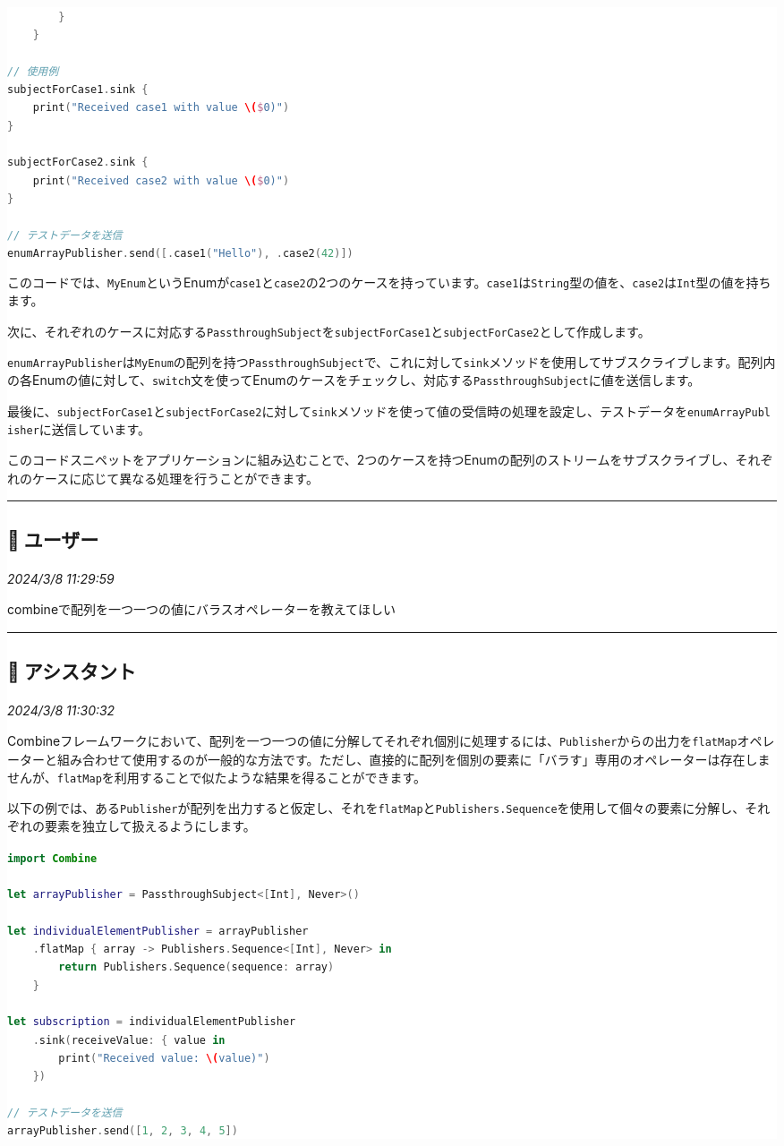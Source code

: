 ```swift
        }
    }

// 使用例
subjectForCase1.sink {
    print("Received case1 with value \($0)")
}

subjectForCase2.sink {
    print("Received case2 with value \($0)")
}

// テストデータを送信
enumArrayPublisher.send([.case1("Hello"), .case2(42)])
```

このコードでは、`MyEnum`というEnumが`case1`と`case2`の2つのケースを持っています。`case1`は`String`型の値を、`case2`は`Int`型の値を持ちます。

次に、それぞれのケースに対応する`PassthroughSubject`を`subjectForCase1`と`subjectForCase2`として作成します。

`enumArrayPublisher`は`MyEnum`の配列を持つ`PassthroughSubject`で、これに対して`sink`メソッドを使用してサブスクライブします。配列内の各Enumの値に対して、`switch`文を使ってEnumのケースをチェックし、対応する`PassthroughSubject`に値を送信します。

最後に、`subjectForCase1`と`subjectForCase2`に対して`sink`メソッドを使って値の受信時の処理を設定し、テストデータを`enumArrayPublisher`に送信しています。

このコードスニペットをアプリケーションに組み込むことで、2つのケースを持つEnumの配列のストリームをサブスクライブし、それぞれのケースに応じて異なる処理を行うことができます。

---

## 👤 ユーザー
*2024/3/8 11:29:59*

combineで配列を一つ一つの値にバラスオペレーターを教えてほしい

---

## 🤖 アシスタント
*2024/3/8 11:30:32*

Combineフレームワークにおいて、配列を一つ一つの値に分解してそれぞれ個別に処理するには、`Publisher`からの出力を`flatMap`オペレーターと組み合わせて使用するのが一般的な方法です。ただし、直接的に配列を個別の要素に「バラす」専用のオペレーターは存在しませんが、`flatMap`を利用することで似たような結果を得ることができます。

以下の例では、ある`Publisher`が配列を出力すると仮定し、それを`flatMap`と`Publishers.Sequence`を使用して個々の要素に分解し、それぞれの要素を独立して扱えるようにします。

```swift
import Combine

let arrayPublisher = PassthroughSubject<[Int], Never>()

let individualElementPublisher = arrayPublisher
    .flatMap { array -> Publishers.Sequence<[Int], Never> in
        return Publishers.Sequence(sequence: array)
    }

let subscription = individualElementPublisher
    .sink(receiveValue: { value in
        print("Received value: \(value)")
    })

// テストデータを送信
arrayPublisher.send([1, 2, 3, 4, 5])
```
